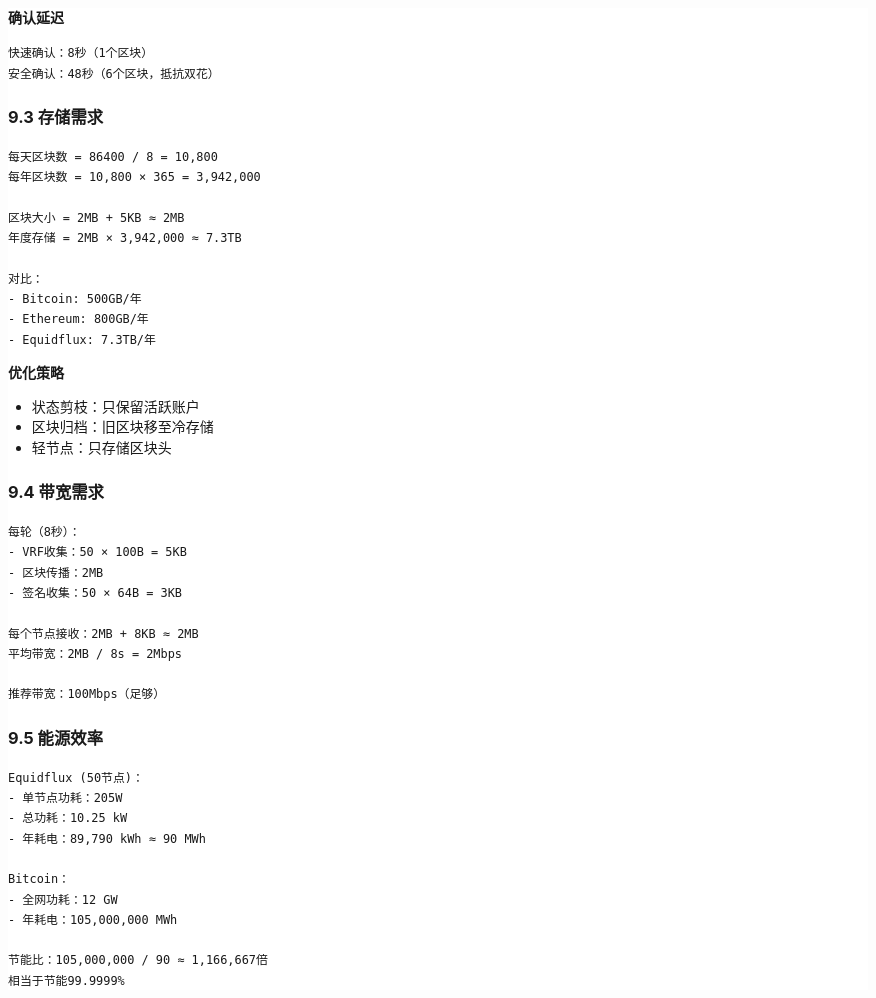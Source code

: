 **确认延迟**
```
快速确认：8秒（1个区块）
安全确认：48秒（6个区块，抵抗双花）
```

### 9.3 存储需求

```
每天区块数 = 86400 / 8 = 10,800
每年区块数 = 10,800 × 365 = 3,942,000

区块大小 = 2MB + 5KB ≈ 2MB
年度存储 = 2MB × 3,942,000 ≈ 7.3TB

对比：
- Bitcoin: 500GB/年
- Ethereum: 800GB/年
- Equidflux: 7.3TB/年
```

**优化策略**
- 状态剪枝：只保留活跃账户
- 区块归档：旧区块移至冷存储
- 轻节点：只存储区块头

### 9.4 带宽需求

```
每轮（8秒）：
- VRF收集：50 × 100B = 5KB
- 区块传播：2MB
- 签名收集：50 × 64B = 3KB

每个节点接收：2MB + 8KB ≈ 2MB
平均带宽：2MB / 8s = 2Mbps

推荐带宽：100Mbps（足够）
```

### 9.5 能源效率

```
Equidflux (50节点)：
- 单节点功耗：205W
- 总功耗：10.25 kW
- 年耗电：89,790 kWh ≈ 90 MWh

Bitcoin：
- 全网功耗：12 GW
- 年耗电：105,000,000 MWh

节能比：105,000,000 / 90 ≈ 1,166,667倍
相当于节能99.9999%
```
